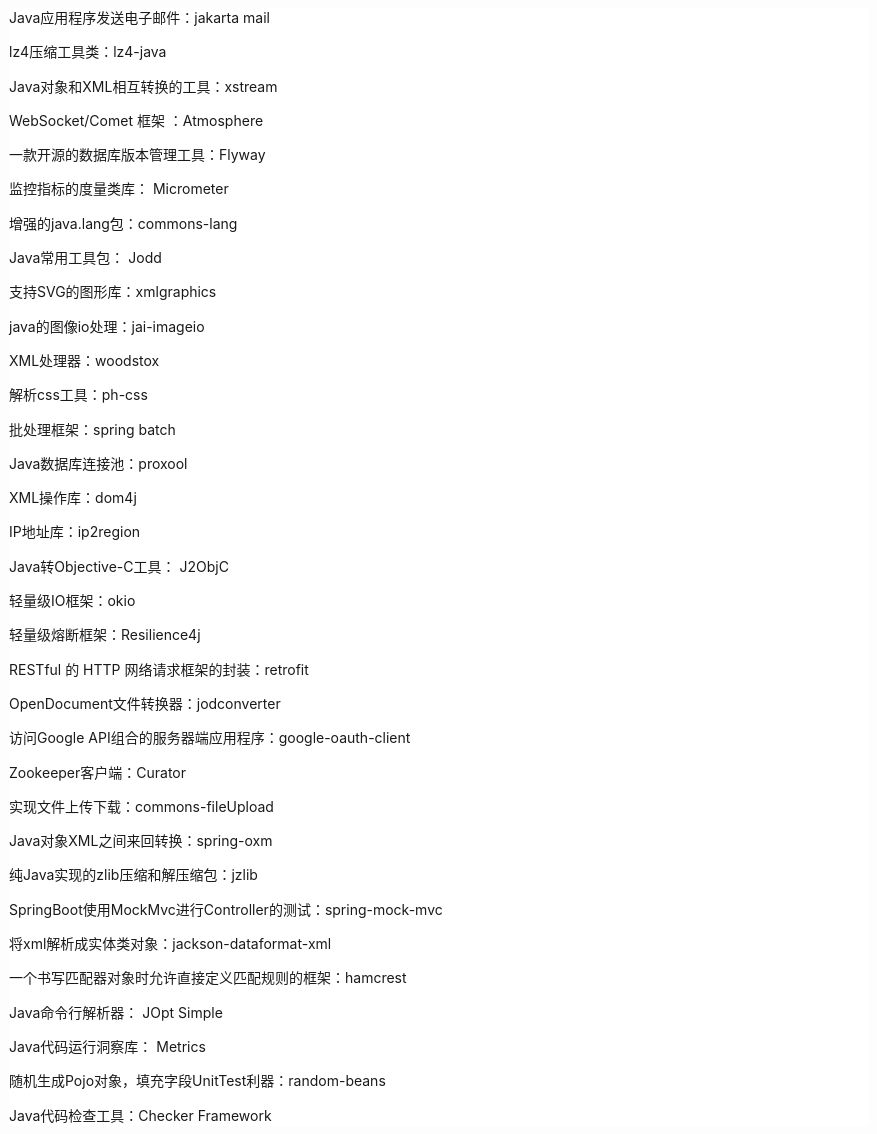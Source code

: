 Java应用程序发送电子邮件：jakarta mail

lz4压缩工具类：lz4-java

Java对象和XML相互转换的工具：xstream

WebSocket/Comet 框架 ：Atmosphere

一款开源的数据库版本管理工具：Flyway

监控指标的度量类库： Micrometer

增强的java.lang包：commons-lang

Java常用工具包： Jodd

支持SVG的图形库：xmlgraphics

java的图像io处理：jai-imageio

XML处理器：woodstox

解析css工具：ph-css

批处理框架：spring batch

Java数据库连接池：proxool

XML操作库：dom4j

IP地址库：ip2region

Java转Objective-C工具： J2ObjC

轻量级IO框架：okio

轻量级熔断框架：Resilience4j

RESTful 的 HTTP 网络请求框架的封装：retrofit

OpenDocument文件转换器：jodconverter

访问Google API组合的服务器端应用程序：google-oauth-client

Zookeeper客户端：Curator

实现文件上传下载：commons-fileUpload

Java对象XML之间来回转换：spring-oxm

纯Java实现的zlib压缩和解压缩包：jzlib

SpringBoot使用MockMvc进行Controller的测试：spring-mock-mvc

将xml解析成实体类对象：jackson-dataformat-xml

一个书写匹配器对象时允许直接定义匹配规则的框架：hamcrest

Java命令行解析器： JOpt Simple

Java代码运行洞察库： Metrics

随机生成Pojo对象，填充字段UnitTest利器：random-beans

Java代码检查工具：Checker Framework
